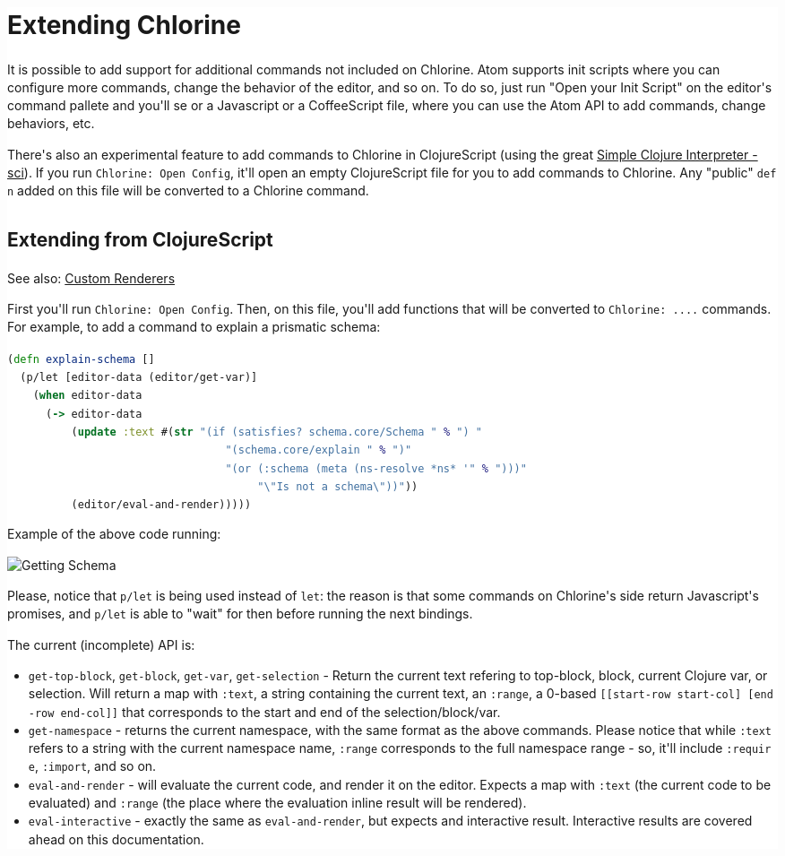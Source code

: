 # Extending Chlorine

It is possible to add support for additional commands not included on Chlorine. Atom supports init scripts where you can configure more commands, change the behavior of the editor, and so on. To do so, just run "Open your Init Script" on the editor's command pallete and you'll se or a Javascript or a CoffeeScript file, where you can use the Atom API to add commands, change behaviors, etc.

There's also an experimental feature to add commands to Chlorine in ClojureScript (using the great [Simple Clojure Interpreter - sci](https://github.com/borkdude/sci/)). If you run `Chlorine: Open Config`, it'll open an empty ClojureScript file for you to add commands to Chlorine. Any "public" `defn` added on this file will be converted to a Chlorine command.

## Extending from ClojureScript

See also: [Custom Renderers](custom-renderers.md)

First you'll run `Chlorine: Open Config`. Then, on this file, you'll add functions that will be converted to `Chlorine: ....` commands. For example, to add a command to explain a prismatic schema:

```clojure
(defn explain-schema []
  (p/let [editor-data (editor/get-var)]
    (when editor-data
      (-> editor-data
          (update :text #(str "(if (satisfies? schema.core/Schema " % ") "
                                  "(schema.core/explain " % ")"
                                  "(or (:schema (meta (ns-resolve *ns* '" % ")))"
                                       "\"Is not a schema\"))"))
          (editor/eval-and-render)))))
```

Example of the above code running:

![Getting Schema](./get-schema.gif)

Please, notice that `p/let` is being used instead of `let`: the reason is that some commands on Chlorine's side return Javascript's promises, and `p/let` is able to "wait" for then before running the next bindings.

The current (incomplete) API is:
* `get-top-block`, `get-block`, `get-var`, `get-selection` - Return the current text refering to top-block, block, current Clojure var, or selection. Will return a map with `:text`, a string containing the current text, an `:range`, a 0-based `[[start-row start-col] [end-row end-col]]` that corresponds to the start and end of the selection/block/var.
* `get-namespace` - returns the current namespace, with the same format as the above commands. Please notice that while `:text` refers to a string with the current namespace name, `:range` corresponds to the full namespace range - so, it'll include `:require`, `:import`, and so on.
* `eval-and-render` - will evaluate the current code, and render it on the editor. Expects a map with `:text` (the current code to be evaluated) and `:range` (the place where the evaluation inline result will be rendered).
* `eval-interactive` - exactly the same as `eval-and-render`, but expects and interactive result. Interactive results are covered ahead on this documentation.
